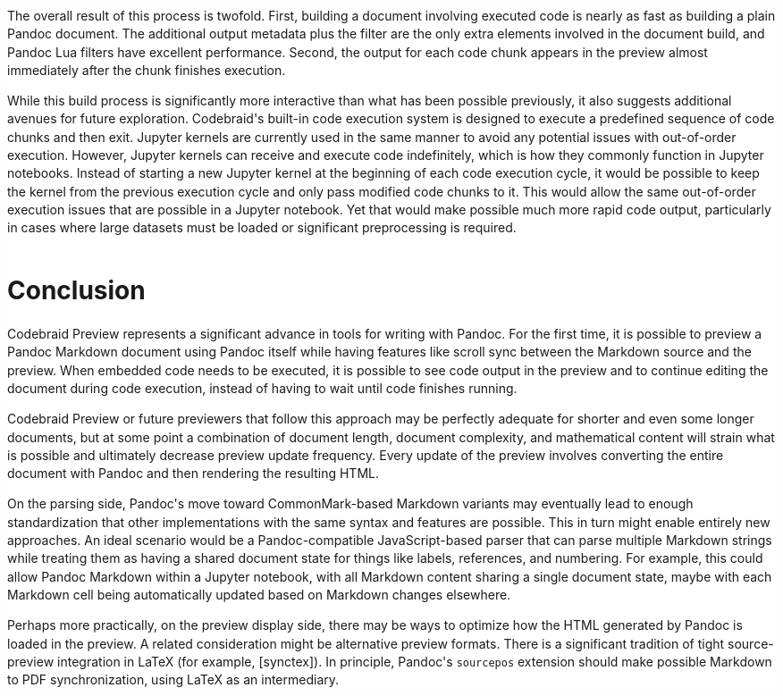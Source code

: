 The overall result of this process is twofold.  First, building a document
involving executed code is nearly as fast as building a plain Pandoc document.
The additional output metadata plus the filter are the only extra elements
involved in the document build, and Pandoc Lua filters have excellent
performance.  Second, the output for each code chunk appears in the preview
almost immediately after the chunk finishes execution.

While this build process is significantly more interactive than what has been
possible previously, it also suggests additional avenues for future
exploration.  Codebraid's built-in code execution system is designed to
execute a predefined sequence of code chunks and then exit.  Jupyter kernels
are currently used in the same manner to avoid any potential issues with
out-of-order execution.  However, Jupyter kernels can receive and execute code
indefinitely, which is how they commonly function in Jupyter notebooks.
Instead of starting a new Jupyter kernel at the beginning of each code
execution cycle, it would be possible to keep the kernel from the previous
execution cycle and only pass modified code chunks to it.  This would allow
the same out-of-order execution issues that are possible in a Jupyter
notebook.  Yet that would make possible much more rapid code output,
particularly in cases where large datasets must be loaded or significant
preprocessing is required.



Conclusion
==========

Codebraid Preview represents a significant advance in tools for writing with
Pandoc.  For the first time, it is possible to preview a Pandoc Markdown
document using Pandoc itself while having features like scroll sync between
the Markdown source and the preview.  When embedded code needs to be executed,
it is possible to see code output in the preview and to continue editing the
document during code execution, instead of having to wait until code finishes
running.

Codebraid Preview or future previewers that follow this approach may be
perfectly adequate for shorter and even some longer documents, but at some
point a combination of document length, document complexity, and mathematical
content will strain what is possible and ultimately decrease preview update
frequency.  Every update of the preview involves converting the entire document
with Pandoc and then rendering the resulting HTML.

On the parsing side, Pandoc's move toward CommonMark-based Markdown variants
may eventually lead to enough standardization that other implementations with
the same syntax and features are possible.  This in turn might enable entirely
new approaches.  An ideal scenario would be a Pandoc-compatible
JavaScript-based parser that can parse multiple Markdown strings while
treating them as having a shared document state for things like labels,
references, and numbering.  For example, this could allow Pandoc Markdown
within a Jupyter notebook, with all Markdown content sharing a single document
state, maybe with each Markdown cell being automatically updated based on
Markdown changes elsewhere.

Perhaps more practically, on the preview display side, there may be ways to
optimize how the HTML generated by Pandoc is loaded in the preview.  A related
consideration might be alternative preview formats.  There is a significant
tradition of tight source-preview integration in LaTeX (for example,
[synctex]).  In principle, Pandoc's `sourcepos` extension should make possible
Markdown to PDF synchronization, using LaTeX as an intermediary.

